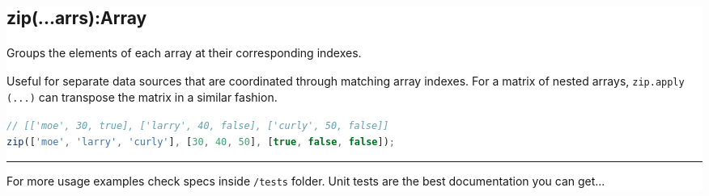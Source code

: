 
## zip(...arrs):Array

Groups the elements of each array at their corresponding indexes.

Useful for separate data sources that are coordinated through matching array
indexes. For a matrix of nested arrays, `zip.apply(...)` can transpose the
matrix in a similar fashion.

```js
// [['moe', 30, true], ['larry', 40, false], ['curly', 50, false]]
zip(['moe', 'larry', 'curly'], [30, 40, 50], [true, false, false]);
```




-------------------------------------------------------------------------------

For more usage examples check specs inside `/tests` folder. Unit tests are the
best documentation you can get...

